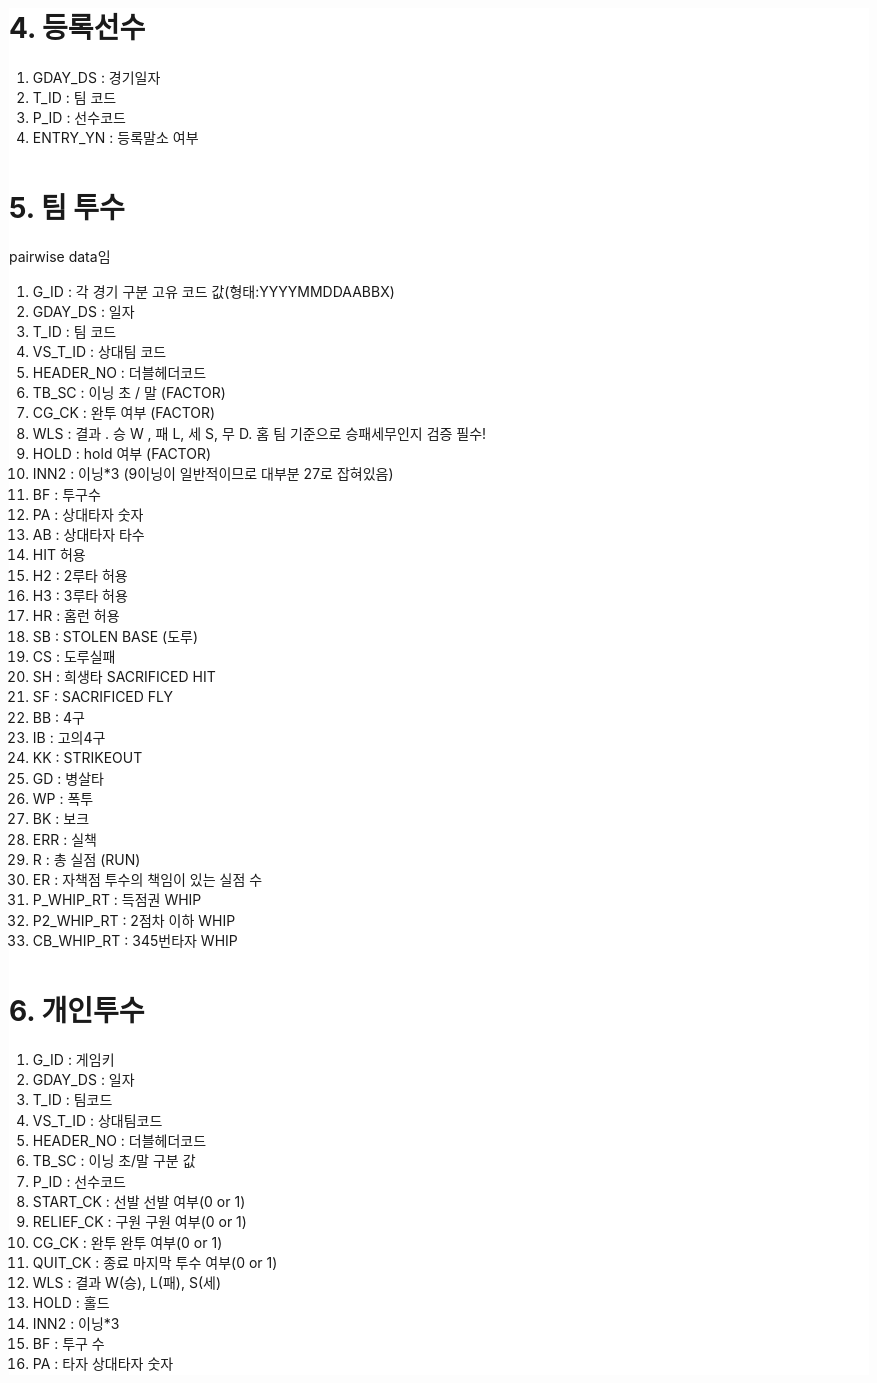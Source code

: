 # 4. 등록선수
1. GDAY_DS : 경기일자
2. T_ID : 팀 코드
3. P_ID : 선수코드
4. ENTRY_YN : 등록말소 여부

# 5. 팀 투수
pairwise data임

1. G_ID : 각 경기 구분 고유 코드 값(형태:YYYYMMDDAABBX)
2. GDAY_DS : 일자
3. T_ID : 팀 코드
4. VS_T_ID : 상대팀 코드
5. HEADER_NO : 더블헤더코드
6. TB_SC : 이닝 초 / 말 (FACTOR)
7. CG_CK : 완투 여부 (FACTOR)
8. WLS : 결과 . 승 W , 패 L, 세 S, 무 D. 홈 팀 기준으로 승패세무인지 검증 필수!
9. HOLD : hold 여부 (FACTOR)
10. INN2 : 이닝*3 (9이닝이 일반적이므로 대부분 27로 잡혀있음)
11. BF : 투구수
12. PA : 상대타자 숫자
13. AB : 상대타자 타수
14. HIT 허용
15. H2 : 2루타 허용
16. H3 : 3루타 허용
17. HR : 홈런 허용
18. SB : STOLEN BASE (도루)
19. CS : 도루실패
20. SH : 희생타 SACRIFICED HIT
21. SF : SACRIFICED FLY
22. BB : 4구
23. IB : 고의4구
24. KK : STRIKEOUT
25. GD : 병살타
26. WP : 폭투
27. BK : 보크
28. ERR : 실책
29. R : 총 실점 (RUN)
30. ER : 자책점  투수의 책임이 있는 실점 수
31. P_WHIP_RT : 득점권 WHIP
32. P2_WHIP_RT : 2점차 이하 WHIP
33. CB_WHIP_RT : 345번타자 WHIP

# 6. 개인투수

1. G_ID : 게임키 
2. GDAY_DS : 일자 
3. T_ID : 팀코드
4. VS_T_ID : 상대팀코드
5. HEADER_NO : 더블헤더코드 
6. TB_SC : 이닝 초/말 구분 값
7. P_ID : 선수코드
8. START_CK : 선발 선발 여부(0 or 1)
9. RELIEF_CK : 구원 구원 여부(0 or 1)
10. CG_CK : 완투 완투 여부(0 or 1)
11. QUIT_CK : 종료 마지막 투수 여부(0 or 1)
12. WLS : 결과 W(승), L(패), S(세)
13. HOLD : 홀드
14. INN2 : 이닝*3
15. BF : 투구 수
16. PA : 타자 상대타자 숫자